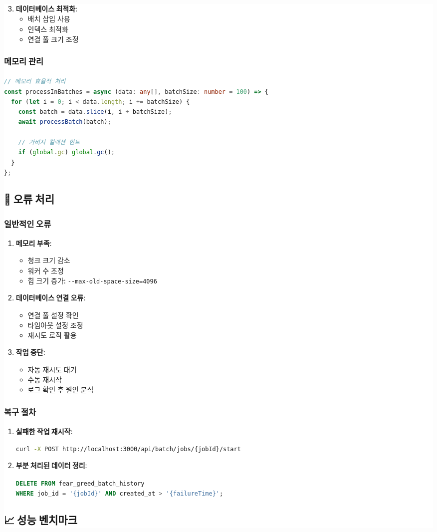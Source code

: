 3. **데이터베이스 최적화**:
   - 배치 삽입 사용
   - 인덱스 최적화
   - 연결 풀 크기 조정

### **메모리 관리**

```typescript
// 메모리 효율적 처리
const processInBatches = async (data: any[], batchSize: number = 100) => {
  for (let i = 0; i < data.length; i += batchSize) {
    const batch = data.slice(i, i + batchSize);
    await processBatch(batch);
    
    // 가비지 컬렉션 힌트
    if (global.gc) global.gc();
  }
};
```

## 🚨 오류 처리

### **일반적인 오류**

1. **메모리 부족**:
   - 청크 크기 감소
   - 워커 수 조정
   - 힙 크기 증가: `--max-old-space-size=4096`

2. **데이터베이스 연결 오류**:
   - 연결 풀 설정 확인
   - 타임아웃 설정 조정
   - 재시도 로직 활용

3. **작업 중단**:
   - 자동 재시도 대기
   - 수동 재시작
   - 로그 확인 후 원인 분석

### **복구 절차**

1. **실패한 작업 재시작**:
   ```bash
   curl -X POST http://localhost:3000/api/batch/jobs/{jobId}/start
   ```

2. **부분 처리된 데이터 정리**:
   ```sql
   DELETE FROM fear_greed_batch_history 
   WHERE job_id = '{jobId}' AND created_at > '{failureTime}';
   ```

## 📈 성능 벤치마크
